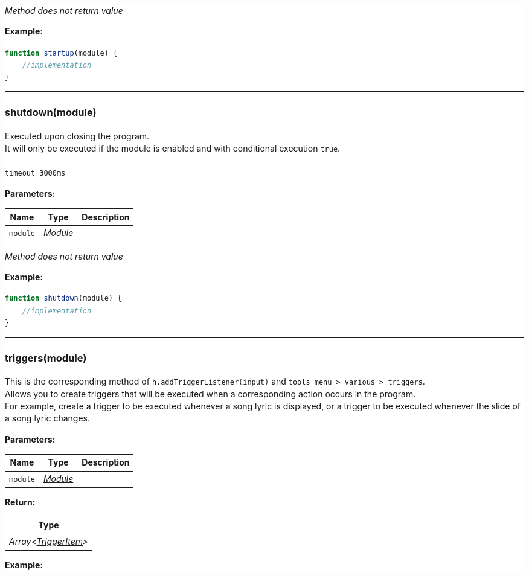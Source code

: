 
_Method does not return value_

**Example:**

```javascript
function startup(module) {
    //implementation
}
```

---

### shutdown(module)
Executed upon closing the program.<br>It will only be executed if the module is enabled and with conditional execution `true`.<br><br>`timeout 3000ms`

**Parameters:**

| Name | Type  | Description |
| ---- | :---: | ------------|
| `module` | _[Module](#module)_ |  |


_Method does not return value_

**Example:**

```javascript
function shutdown(module) {
    //implementation
}
```

---

### triggers(module)
This is the corresponding method of `h.addTriggerListener(input)` and `tools menu > various > triggers`.<br>Allows you to create triggers that will be executed when a corresponding action occurs in the program.<br>For example, create a trigger to be executed whenever a song lyric is displayed, or a trigger to be executed whenever the slide of a song lyric changes.

**Parameters:**

| Name | Type  | Description |
| ---- | :---: | ------------|
| `module` | _[Module](#module)_ |  |


**Return:**

| Type  |
| :---: |
| _Array&lt;[TriggerItem](#trigger-item)&gt;_ | 


**Example:**
